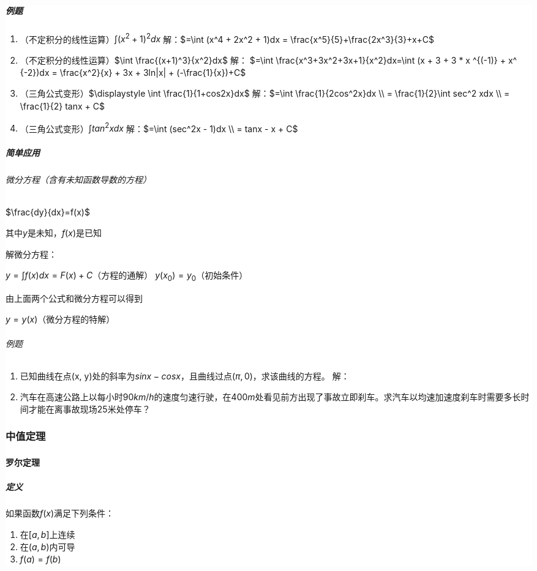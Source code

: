 

##### 例题

1. （不定积分的线性运算）$\int (x^2+1)^2 dx$
   解：$=\int (x^4 + 2x^2 + 1)dx = \frac{x^5}{5}+\frac{2x^3}{3}+x+C$

2. （不定积分的线性运算）$\int \frac{(x+1)^3}{x^2}dx$
   解： $=\int \frac{x^3+3x^2+3x+1}{x^2}dx=\int (x + 3 + 3 * x ^{(-1)} + x^ {-2})dx = \frac{x^2}{x} + 3x + 3ln|x| + (-\frac{1}{x})+C$

3. （三角公式变形）$\displaystyle \int \frac{1}{1+cos2x}dx$
   解：$=\int \frac{1}{2cos^2x}dx \\
   = \frac{1}{2}\int sec^2 xdx \\
   = \frac{1}{2} tanx + C$

4. （三角公式变形）$\int tan^2x dx$
   解：$=\int (sec^2x - 1)dx \\
   = tanx - x + C$



##### 简单应用

###### 微分方程（含有未知函数导数的方程）

$\frac{dy}{dx}=f(x)$

其中$y$是未知，$f(x)$是已知



解微分方程：

$y=\int f(x)dx=F(x)+C$（方程的通解）
$y(x_0) =y_0$（初始条件）

由上面两个公式和微分方程可以得到

$y=y(x)$（微分方程的特解）



###### 例题

1. 已知曲线在点(x, y)处的斜率为$sinx-cosx$，且曲线过点$(\pi, 0)$，求该曲线的方程。
   解：



2. 汽车在高速公路上以每小时$90km/h$的速度匀速行驶，在$400m$处看见前方出现了事故立即刹车。求汽车以均速加速度刹车时需要多长时间才能在离事故现场25米处停车？



### 中值定理

#### 罗尔定理

##### 定义

如果函数$f(x)$满足下列条件：

1. 在$[a, b]$上连续
2. 在$(a, b)$内可导
3. $f(a) = f(b)$
